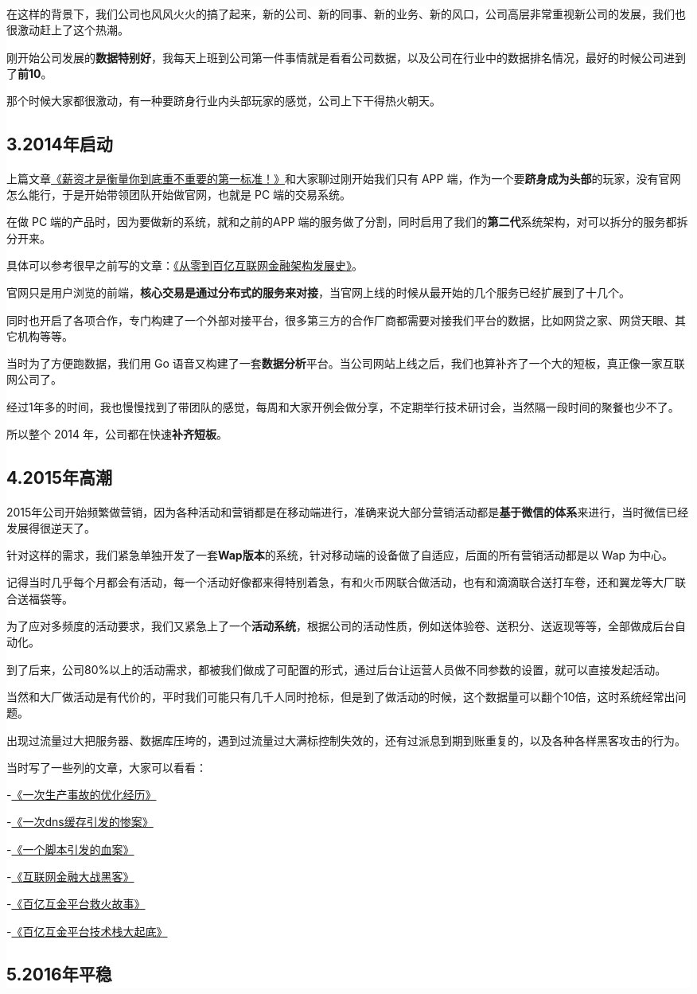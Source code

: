 在这样的背景下，我们公司也风风火火的搞了起来，新的公司、新的同事、新的业务、新的风口，公司高层非常重视新公司的发展，我们也很激动赶上了这个热潮。

刚开始公司发展的**数据特别好**，我每天上班到公司第一件事情就是看看公司数据，以及公司在行业中的数据排名情况，最好的时候公司进到了**前10**。

那个时候大家都很激动，有一种要跻身行业内头部玩家的感觉，公司上下干得热火朝天。

## 3.2014年启动

上篇文章[《薪资才是衡量你到底重不重要的第一标准！》](http://www.itmacoder.com/life/2020/03/19/xinzi-10year.html)和大家聊过刚开始我们只有 APP 端，作为一个要**跻身成为头部**的玩家，没有官网怎么能行，于是开始带领团队开始做官网，也就是 PC 端的交易系统。

在做 PC 端的产品时，因为要做新的系统，就和之前的APP 端的服务做了分割，同时启用了我们的**第二代**系统架构，对可以拆分的服务都拆分开来。

具体可以参考很早之前写的文章：[《从零到百亿互联网金融架构发展史》](http://www.itmacoder.com/arch/2017/01/10/ten-billion-architecture-history.html)。

官网只是用户浏览的前端，**核心交易是通过分布式的服务来对接**，当官网上线的时候从最开始的几个服务已经扩展到了十几个。

同时也开启了各项合作，专门构建了一个外部对接平台，很多第三方的合作厂商都需要对接我们平台的数据，比如网贷之家、网贷天眼、其它机构等等。

当时为了方便跑数据，我们用 Go 语音又构建了一套**数据分析**平台。当公司网站上线之后，我们也算补齐了一个大的短板，真正像一家互联网公司了。

经过1年多的时间，我也慢慢找到了带团队的感觉，每周和大家开例会做分享，不定期举行技术研讨会，当然隔一段时间的聚餐也少不了。

所以整个 2014 年，公司都在快速**补齐短板**。

## 4.2015年高潮

2015年公司开始频繁做营销，因为各种活动和营销都是在移动端进行，准确来说大部分营销活动都是**基于微信的体系**来进行，当时微信已经发展得很逆天了。

针对这样的需求，我们紧急单独开发了一套**Wap版本**的系统，针对移动端的设备做了自适应，后面的所有营销活动都是以 Wap 为中心。

记得当时几乎每个月都会有活动，每一个活动好像都来得特别着急，有和火币网联合做活动，也有和滴滴联合送打车卷，还和翼龙等大厂联合送福袋等。

为了应对多频度的活动要求，我们又紧急上了一个**活动系统**，根据公司的活动性质，例如送体验卷、送积分、送返现等等，全部做成后台自动化。

到了后来，公司80%以上的活动需求，都被我们做成了可配置的形式，通过后台让运营人员做不同参数的设置，就可以直接发起活动。

当然和大厂做活动是有代价的，平时我们可能只有几千人同时抢标，但是到了做活动的时候，这个数据量可以翻个10倍，这时系统经常出问题。

出现过流量过大把服务器、数据库压垮的，遇到过流量过大满标控制失效的，还有过派息到期到账重复的，以及各种各样黑客攻击的行为。

当时写了一些列的文章，大家可以看看：

-[《一次生产事故的优化经历》](http://www.itmacoder.com/arch/2017/02/06/one-production-accident-optimization-experience.html)

-[《一次dns缓存引发的惨案》](http://www.itmacoder.com/arch/2017/02/09/a-tragedy-caused-by-dns-cache.html)

-[《一个脚本引发的血案》](http://www.itmacoder.com/arch/2017/02/12/a-script-caused-bloody-case.html)

-[《互联网金融大战黑客》](http://www.itmacoder.com/arch/2017/02/15/internet-financial-war-hacker.html)

-[《百亿互金平台救火故事》](http://www.itmacoder.com/arch/2017/02/16/ten-billion-gold-platform-firefighting-story.html)

-[《百亿互金平台技术栈大起底》](http://www.itmacoder.com/arch/2017/06/30/technology-stack.html)


## 5.2016年平稳
